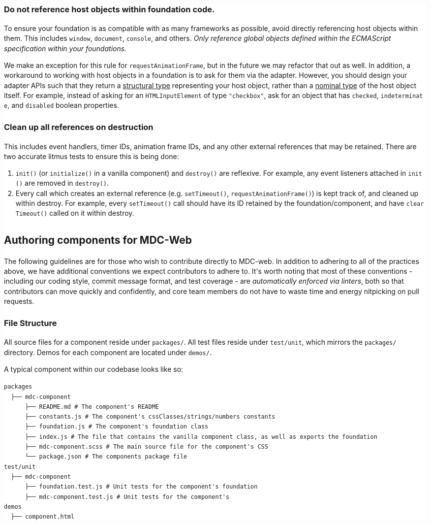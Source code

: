 ### Do not reference host objects within foundation code.

To ensure your foundation is as compatible with as many frameworks as possible, avoid directly
referencing host objects within them. This includes `window`, `document`, `console`, and others.
_Only reference global objects defined within the ECMAScript specification within your foundations._

We make an exception for this rule for `requestAnimationFrame`, but in the future we may refactor
that out as well. In addition, a workaround to working with host objects in a foundation is to ask
for them via the adapter. However, you should design your adapter APIs such that they return a
[structural type]() representing your host object, rather than a [nominal type]() of the host object
itself. For example, instead of asking for an `HTMLInputElement` of type `"checkbox"`, ask for an
object that has `checked`, `indeterminate`, and `disabled` boolean properties.

### Clean up all references on destruction

This includes event handlers, timer IDs, animation frame IDs, and any other external references that
may be retained. There are two accurate litmus tests to ensure this is being done:

1. `init()` (or `initialize()` in a vanilla component) and `destroy()` are reflexive. For example,
   any event listeners attached in `init()` are removed in `destroy()`.
2. Every call which creates an external reference (e.g. `setTimeout()`, `requestAnimationFrame()`)
   is kept track of, and cleaned up within destroy. For example, every `setTimeout()` call should have its ID retained by the foundation/component, and have `clearTimeout()` called on it within
   destroy.

## Authoring components for MDC-Web

The following guidelines are for those who wish to contribute directly to MDC-web. In addition to
adhering to all of the practices above, we have additional conventions we expect contributors to
adhere to. It's worth noting that most of these conventions - including our coding style, commit
message format, and test coverage - are _automatically enforced via linters_, both so that
contributors can move quickly and confidently, and core team members do not have to waste time and
energy nitpicking on pull requests.

### File Structure

All source files for a component reside under `packages/`. All test files reside under `test/unit`,
which mirrors the `packages/` directory. Demos for each component are located under `demos/`.

A typical component within our codebase looks like so:

```
packages
  ├── mdc-component
      ├── README.md # The component's README
      ├── constants.js # The component's cssClasses/strings/numbers constants
      ├── foundation.js # The component's foundation class
      ├── index.js # The file that contains the vanilla component class, as well as exports the foundation
      ├── mdc-component.scss # The main source file for the component's CSS
      └── package.json # The components package file
test/unit
  ├── mdc-component
      ├── foundation.test.js # Unit tests for the component's foundation
      ├── mdc-component.test.js # Unit tests for the component's
demos
  ├── component.html
```

